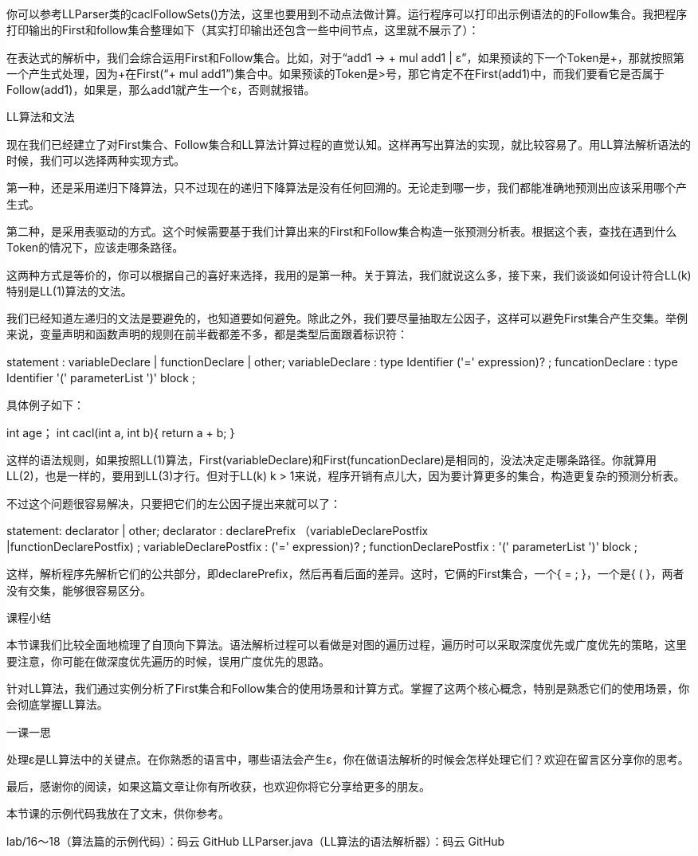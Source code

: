你可以参考LLParser类的caclFollowSets()方法，这里也要用到不动点法做计算。运行程序可以打印出示例语法的的Follow集合。我把程序打印输出的First和follow集合整理如下（其实打印输出还包含一些中间节点，这里就不展示了）：



在表达式的解析中，我们会综合运用First和Follow集合。比如，对于“add1 -> + mul add1 | ε”，如果预读的下一个Token是+，那就按照第一个产生式处理，因为+在First(“+ mul add1”)集合中。如果预读的Token是>号，那它肯定不在First(add1)中，而我们要看它是否属于Follow(add1)，如果是，那么add1就产生一个ε，否则就报错。

LL算法和文法

现在我们已经建立了对First集合、Follow集合和LL算法计算过程的直觉认知。这样再写出算法的实现，就比较容易了。用LL算法解析语法的时候，我们可以选择两种实现方式。

第一种，还是采用递归下降算法，只不过现在的递归下降算法是没有任何回溯的。无论走到哪一步，我们都能准确地预测出应该采用哪个产生式。

第二种，是采用表驱动的方式。这个时候需要基于我们计算出来的First和Follow集合构造一张预测分析表。根据这个表，查找在遇到什么Token的情况下，应该走哪条路径。

这两种方式是等价的，你可以根据自己的喜好来选择，我用的是第一种。关于算法，我们就说这么多，接下来，我们谈谈如何设计符合LL(k)特别是LL(1)算法的文法。

我们已经知道左递归的文法是要避免的，也知道要如何避免。除此之外，我们要尽量抽取左公因子，这样可以避免First集合产生交集。举例来说，变量声明和函数声明的规则在前半截都差不多，都是类型后面跟着标识符：

statement : variableDeclare | functionDeclare | other;
variableDeclare : type Identifier ('=' expression)? ;
funcationDeclare : type Identifier '(' parameterList ')' block ;


具体例子如下：

int age；
int cacl(int a, int b){
  return a + b;
}


这样的语法规则，如果按照LL(1)算法，First(variableDeclare)和First(funcationDeclare)是相同的，没法决定走哪条路径。你就算用LL(2)，也是一样的，要用到LL(3)才行。但对于LL(k) k > 1来说，程序开销有点儿大，因为要计算更多的集合，构造更复杂的预测分析表。

不过这个问题很容易解决，只要把它们的左公因子提出来就可以了：

statement: declarator | other;
declarator : declarePrefix （variableDeclarePostfix                
                            |functionDeclarePostfix) ;
variableDeclarePostfix : ('=' expression)? ;
functionDeclarePostfix : '(' parameterList ')' block ;


这样，解析程序先解析它们的公共部分，即declarePrefix，然后再看后面的差异。这时，它俩的First集合，一个{ = ; }，一个是{ ( }，两者没有交集，能够很容易区分。

课程小结

本节课我们比较全面地梳理了自顶向下算法。语法解析过程可以看做是对图的遍历过程，遍历时可以采取深度优先或广度优先的策略，这里要注意，你可能在做深度优先遍历的时候，误用广度优先的思路。

针对LL算法，我们通过实例分析了First集合和Follow集合的使用场景和计算方式。掌握了这两个核心概念，特别是熟悉它们的使用场景，你会彻底掌握LL算法。

一课一思

处理ε是LL算法中的关键点。在你熟悉的语言中，哪些语法会产生ε，你在做语法解析的时候会怎样处理它们？欢迎在留言区分享你的思考。

最后，感谢你的阅读，如果这篇文章让你有所收获，也欢迎你将它分享给更多的朋友。

本节课的示例代码我放在了文末，供你参考。


lab/16～18（算法篇的示例代码）：码云 GitHub
LLParser.java（LL算法的语法解析器）：码云 GitHub


                        
                        
                            